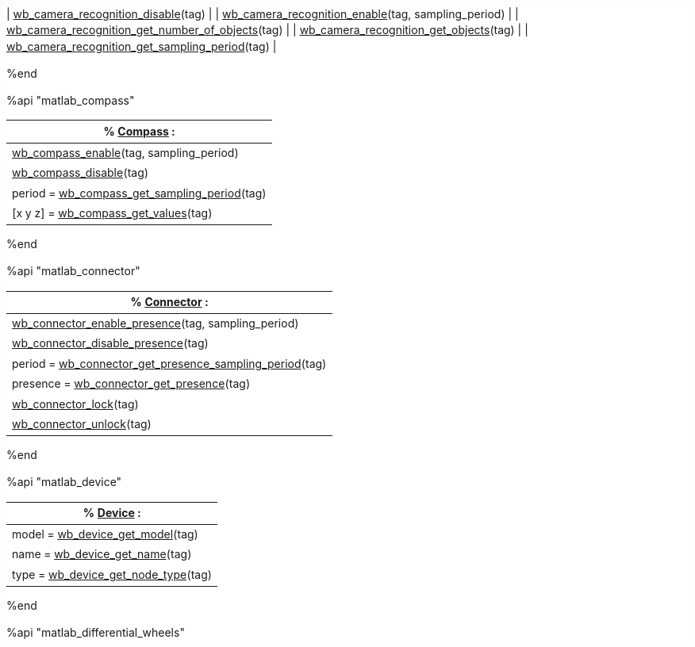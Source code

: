 | [wb\_camera\_recognition\_disable](camera.md#wb_camera_has_recognition)(tag)                   |
| [wb\_camera\_recognition\_enable](camera.md#wb_camera_has_recognition)(tag, sampling_period)   |
| [wb\_camera\_recognition\_get\_number\_of\_objects](camera.md#wb_camera_has_recognition)(tag)  |
| [wb\_camera\_recognition\_get\_objects](camera.md#wb_camera_has_recognition)(tag)              |
| [wb\_camera\_recognition\_get\_sampling\_period](camera.md#wb_camera_has_recognition)(tag)     |

%end

%api "matlab_compass"

| % [Compass](compass.md) :                                                            |
| ------------------------------------------------------------------------------------ |
| [wb\_compass\_enable](compass.md#wb_compass_get_values)(tag, sampling_period)        |
| [wb\_compass\_disable](compass.md#wb_compass_get_values)(tag)                        |
| period = [wb\_compass\_get\_sampling\_period](compass.md#wb_compass_get_values)(tag) |
| [x y z] = [wb\_compass\_get\_values](compass.md#wb_compass_get_values)(tag)          |

%end

%api "matlab_connector"

| % [Connector](connector.md) :                                                                          |
| ------------------------------------------------------------------------------------------------------ |
| [wb\_connector\_enable\_presence](connector.md#wb_connector_get_presence)(tag, sampling_period)        |
| [wb\_connector\_disable\_presence](connector.md#wb_connector_get_presence)(tag)                        |
| period = [wb\_connector\_get\_presence\_sampling\_period](connector.md#wb_connector_get_presence)(tag) |
| presence = [wb\_connector\_get\_presence](connector.md#wb_connector_get_presence)(tag)                 |
| [wb\_connector\_lock](connector.md#wb_connector_lock)(tag)                                             |
| [wb\_connector\_unlock](connector.md#wb_connector_lock)(tag)                                           |

%end

%api "matlab_device"

| % [Device](device.md) :                                                      |
| ---------------------------------------------------------------------------- |
| model = [wb\_device\_get\_model](device.md#wb_device_get_model)(tag)         |
| name = [wb\_device\_get\_name](device.md#wb_device_get_name)(tag)            |
| type = [wb\_device\_get\_node\_type](device.md#wb_device_get_node_type)(tag) |

%end

%api "matlab_differential_wheels"
